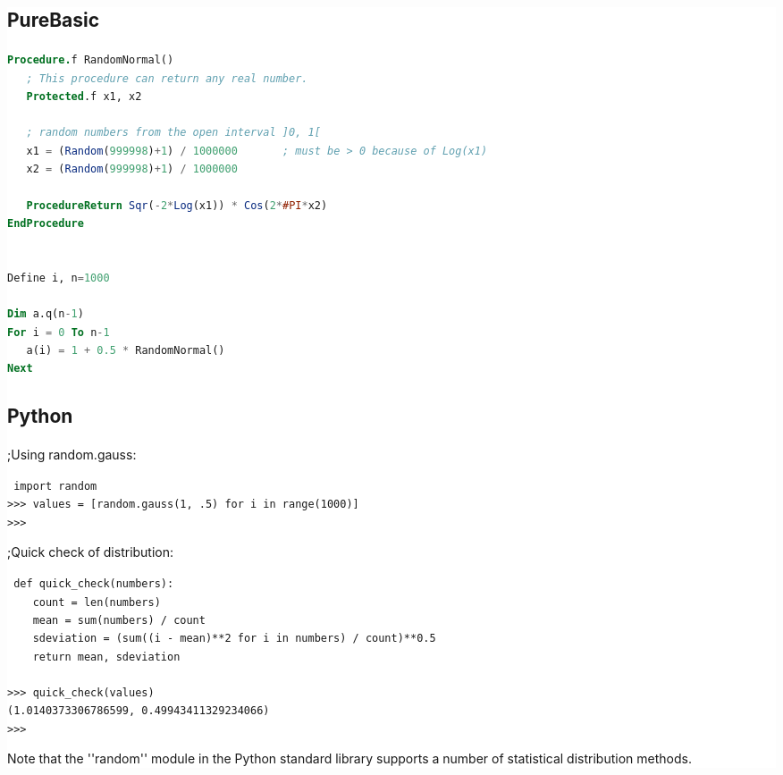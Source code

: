 

## PureBasic


```PureBasic
Procedure.f RandomNormal()
   ; This procedure can return any real number.
   Protected.f x1, x2

   ; random numbers from the open interval ]0, 1[
   x1 = (Random(999998)+1) / 1000000       ; must be > 0 because of Log(x1)
   x2 = (Random(999998)+1) / 1000000

   ProcedureReturn Sqr(-2*Log(x1)) * Cos(2*#PI*x2)
EndProcedure


Define i, n=1000

Dim a.q(n-1)
For i = 0 To n-1
   a(i) = 1 + 0.5 * RandomNormal()
Next
```



## Python

;Using random.gauss:

```python>>>
 import random
>>> values = [random.gauss(1, .5) for i in range(1000)]
>>>
```


;Quick check of distribution:

```python>>>
 def quick_check(numbers):
    count = len(numbers)
    mean = sum(numbers) / count
    sdeviation = (sum((i - mean)**2 for i in numbers) / count)**0.5
    return mean, sdeviation

>>> quick_check(values)
(1.0140373306786599, 0.49943411329234066)
>>>
```


Note that the ''random'' module in the Python standard library supports a number of statistical distribution methods.
